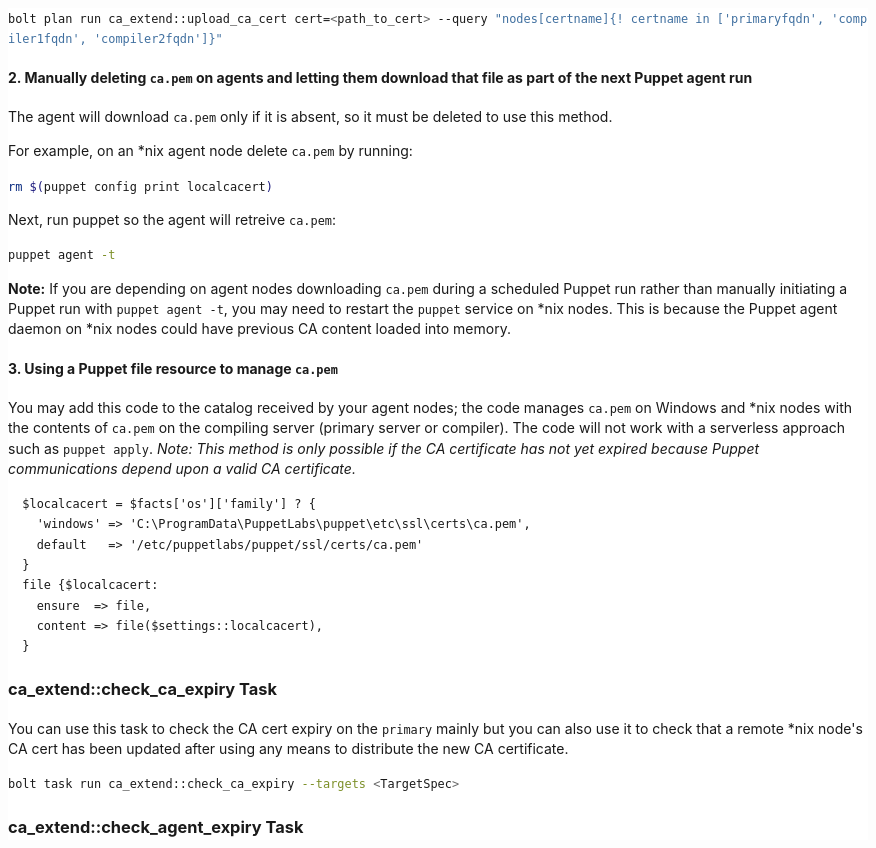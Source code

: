 ```bash
bolt plan run ca_extend::upload_ca_cert cert=<path_to_cert> --query "nodes[certname]{! certname in ['primaryfqdn', 'compiler1fqdn', 'compiler2fqdn']}"
```

#### 2. Manually deleting `ca.pem` on agents and letting them download that file as part of the next Puppet agent run

The agent will download `ca.pem` only if it is absent, so it must be deleted to use this method. 

For example, on an \*nix agent node delete `ca.pem` by running:

```bash
rm $(puppet config print localcacert)
```

Next, run puppet so the agent will retreive `ca.pem`:

```bash
puppet agent -t
```

**Note:** If you are depending on agent nodes downloading `ca.pem` during a scheduled Puppet run rather than manually initiating a Puppet run with `puppet agent -t`, you may need to restart the `puppet` service on \*nix nodes. This is because the Puppet agent daemon on \*nix nodes could have previous CA content loaded into memory. 

#### 3. Using a Puppet file resource to manage `ca.pem`


You may add this code to the catalog received by your agent nodes; the code manages `ca.pem` on Windows and \*nix nodes with the contents of `ca.pem` on the compiling server (primary server or compiler). The code will not work with a serverless approach such as `puppet apply`. _Note: This method is only possible if the CA certificate has not yet expired because Puppet communications depend upon a valid CA certificate._

```
  $localcacert = $facts['os']['family'] ? {
    'windows' => 'C:\ProgramData\PuppetLabs\puppet\etc\ssl\certs\ca.pem',
    default   => '/etc/puppetlabs/puppet/ssl/certs/ca.pem'
  }
  file {$localcacert:
    ensure  => file,
    content => file($settings::localcacert),
  }
```

### ca_extend::check_ca_expiry Task

You can use this task to check the CA cert expiry on the `primary` mainly but you can also use it to check that a remote \*nix node's CA cert has been updated after using any means to distribute the new CA certificate.

```bash
bolt task run ca_extend::check_ca_expiry --targets <TargetSpec>
```

### ca_extend::check_agent_expiry Task

